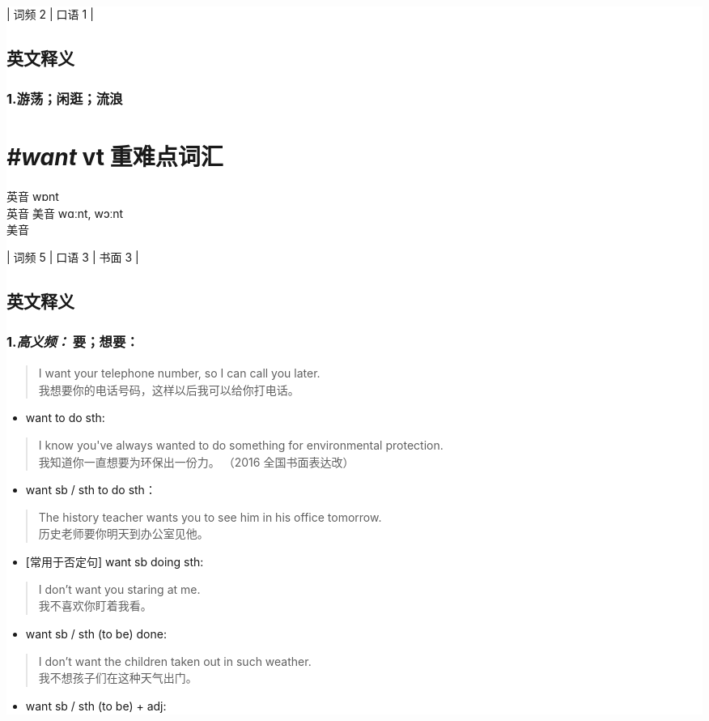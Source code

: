 
| 词频 2 | 口语 1 |  

英文释义
---
### 1.**游荡；闲逛；流浪**  


# ***\#want*** vt  重难点词汇
英音 wɒnt  
英音
<audio src="./media/want-B.aac"></audio>
美音 wɑːnt, wɔːnt  
美音
<audio src="./media/want.aac"></audio>


| 词频 5 | 口语 3 | 书面 3 |  

英文释义
---
### 1.*高义频：* **要；想要：**  

 > I want your telephone number, so I can call you later.  
 > 我想要你的电话号码，这样以后我可以给你打电话。    
<audio src="./media/1-want.aac"></audio>

- want to do sth:

 > I know you've always wanted to do something for environmental protection.  
 > 我知道你一直想要为环保出一份力。  （2016 全国书面表达改）  
<audio src="./media/I know you've always wanted to do something for environmental protection2_AAC.aac"></audio>

- want sb / sth to do sth：

 > The history teacher wants you to see him in his office tomorrow.  
 > 历史老师要你明天到办公室见他。    
<audio src="./media/The history teacher wants you to see him in his office tomorrow2_AAC.aac"></audio>

- [常用于否定句] want sb doing sth:

 > I don’t want you staring at me.  
 > 我不喜欢你盯着我看。    
<audio src="./media/4-want.aac"></audio>

- want sb / sth (to be) done:

 > I don’t want the children taken out in such weather.  
 > 我不想孩子们在这种天气出门。    
<audio src="./media/5-want.aac"></audio>

- want sb / sth (to be) + adj:
